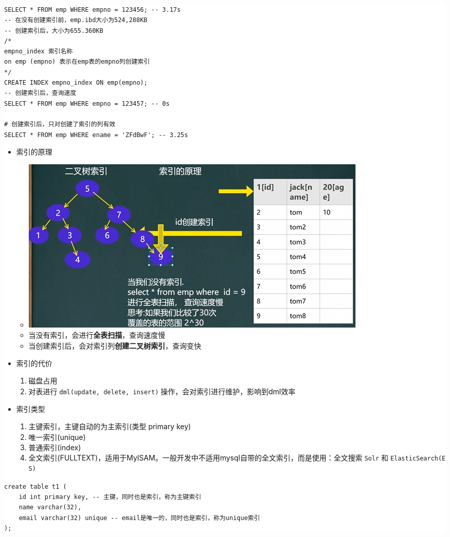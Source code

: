 ```mysql
SELECT * FROM emp WHERE empno = 123456; -- 3.17s
-- 在没有创建索引前，emp.ibd大小为524,288KB
-- 创建索引后，大小为655.360KB
/*
empno_index 索引名称
on emp (empno) 表示在emp表的empno列创建索引
*/
CREATE INDEX empno_index ON emp(empno);
-- 创建索引后，查询速度
SELECT * FROM emp WHERE empno = 123457; -- 0s

# 创建索引后，只对创建了索引的列有效
SELECT * FROM emp WHERE ename = 'ZFdBwF'; -- 3.25s
```

- 索引的原理
  - ![img_54.png](imgs/img_54.png)
  - 当没有索引，会进行**全表扫描**，查询速度慢
  - 当创建索引后，会对索引列**创建二叉树索引**，查询变快
- 索引的代价
  1. 磁盘占用
  2. 对表进行 `dml(update, delete, insert)` 操作，会对索引进行维护，影响到dml效率

- 索引类型
  1. 主键索引，主键自动的为主索引(类型 primary key)
  2. 唯一索引(unique)
  3. 普通索引(index)
  4. 全文索引(FULLTEXT)，适用于MyISAM。一般开发中不适用mysql自带的全文索引，而是使用：全文搜索 `Solr` 和 `ElasticSearch(ES)`

```mysql
create table t1 (
    id int primary key, -- 主键，同时也是索引，称为主键索引
    name varchar(32),
    email varchar(32) unique -- email是唯一的，同时也是索引，称为unique索引
);
```
